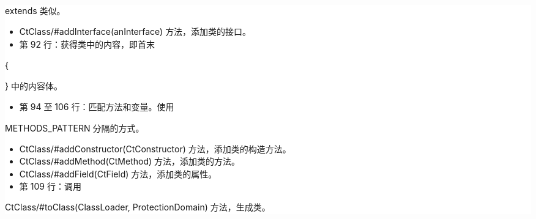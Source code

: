 extends
类似。

- CtClass/#addInterface(anInterface)
  方法，添加类的接口。
- 第 92 行：获得类中的内容，即首末

{

}
中的内容体。

- 第 94 至 106 行：匹配方法和变量。使用

METHODS_PATTERN
分隔的方式。

- CtClass/#addConstructor(CtConstructor)
  方法，添加类的构造方法。
- CtClass/#addMethod(CtMethod)
  方法，添加类的方法。
- CtClass/#addField(CtField)
  方法，添加类的属性。
- 第 109 行：调用

CtClass/#toClass(ClassLoader, ProtectionDomain)
方法，生成类。
